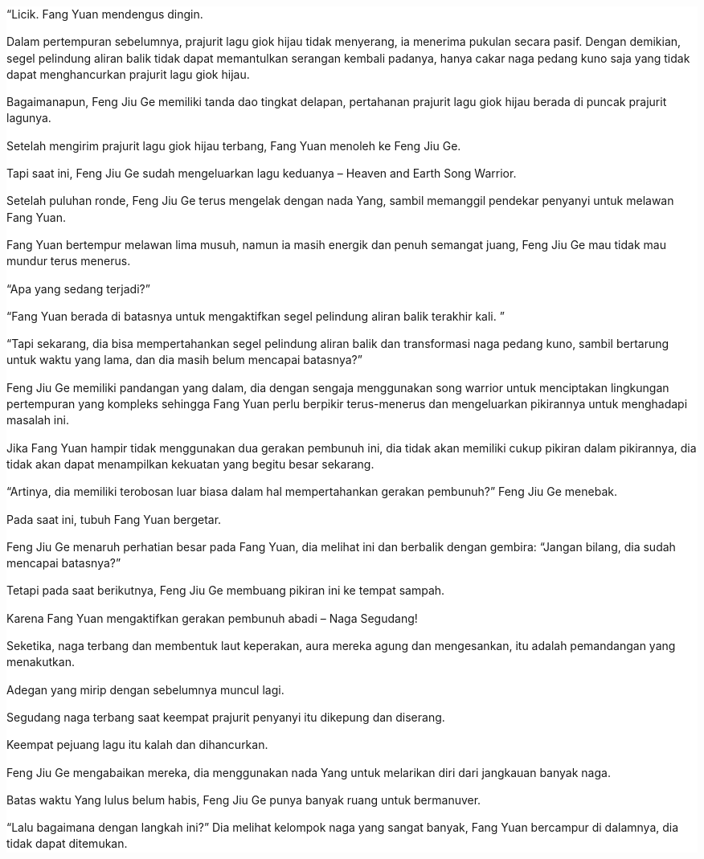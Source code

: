 “Licik. Fang Yuan mendengus dingin.

Dalam pertempuran sebelumnya, prajurit lagu giok hijau tidak menyerang, ia menerima pukulan secara pasif. Dengan demikian, segel pelindung aliran balik tidak dapat memantulkan serangan kembali padanya, hanya cakar naga pedang kuno saja yang tidak dapat menghancurkan prajurit lagu giok hijau.

Bagaimanapun, Feng Jiu Ge memiliki tanda dao tingkat delapan, pertahanan prajurit lagu giok hijau berada di puncak prajurit lagunya.

Setelah mengirim prajurit lagu giok hijau terbang, Fang Yuan menoleh ke Feng Jiu Ge.

Tapi saat ini, Feng Jiu Ge sudah mengeluarkan lagu keduanya – Heaven and Earth Song Warrior.

Setelah puluhan ronde, Feng Jiu Ge terus mengelak dengan nada Yang, sambil memanggil pendekar penyanyi untuk melawan Fang Yuan.

Fang Yuan bertempur melawan lima musuh, namun ia masih energik dan penuh semangat juang, Feng Jiu Ge mau tidak mau mundur terus menerus.

“Apa yang sedang terjadi?”

“Fang Yuan berada di batasnya untuk mengaktifkan segel pelindung aliran balik terakhir kali. ”

“Tapi sekarang, dia bisa mempertahankan segel pelindung aliran balik dan transformasi naga pedang kuno, sambil bertarung untuk waktu yang lama, dan dia masih belum mencapai batasnya?”

Feng Jiu Ge memiliki pandangan yang dalam, dia dengan sengaja menggunakan song warrior untuk menciptakan lingkungan pertempuran yang kompleks sehingga Fang Yuan perlu berpikir terus-menerus dan mengeluarkan pikirannya untuk menghadapi masalah ini.

Jika Fang Yuan hampir tidak menggunakan dua gerakan pembunuh ini, dia tidak akan memiliki cukup pikiran dalam pikirannya, dia tidak akan dapat menampilkan kekuatan yang begitu besar sekarang.

“Artinya, dia memiliki terobosan luar biasa dalam hal mempertahankan gerakan pembunuh?” Feng Jiu Ge menebak.

Pada saat ini, tubuh Fang Yuan bergetar.

Feng Jiu Ge menaruh perhatian besar pada Fang Yuan, dia melihat ini dan berbalik dengan gembira: “Jangan bilang, dia sudah mencapai batasnya?”

Tetapi pada saat berikutnya, Feng Jiu Ge membuang pikiran ini ke tempat sampah.

Karena Fang Yuan mengaktifkan gerakan pembunuh abadi – Naga Segudang!

Seketika, naga terbang dan membentuk laut keperakan, aura mereka agung dan mengesankan, itu adalah pemandangan yang menakutkan.

Adegan yang mirip dengan sebelumnya muncul lagi.

Segudang naga terbang saat keempat prajurit penyanyi itu dikepung dan diserang.

Keempat pejuang lagu itu kalah dan dihancurkan.



Feng Jiu Ge mengabaikan mereka, dia menggunakan nada Yang untuk melarikan diri dari jangkauan banyak naga.

Batas waktu Yang lulus belum habis, Feng Jiu Ge punya banyak ruang untuk bermanuver.

“Lalu bagaimana dengan langkah ini?” Dia melihat kelompok naga yang sangat banyak, Fang Yuan bercampur di dalamnya, dia tidak dapat ditemukan.

